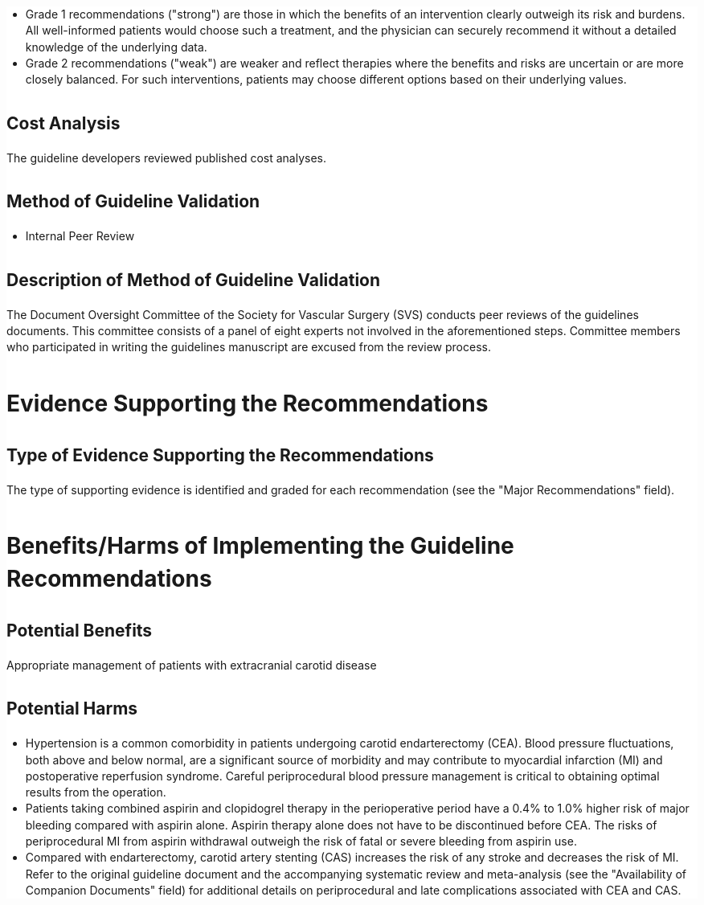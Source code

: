   * Grade 1 recommendations ("strong") are those in which the benefits of an intervention clearly outweigh its risk and burdens. All well-informed patients would choose such a treatment, and the physician can securely recommend it without a detailed knowledge of the underlying data. 
  * Grade 2 recommendations ("weak") are weaker and reflect therapies where the benefits and risks are uncertain or are more closely balanced. For such interventions, patients may choose different options based on their underlying values. 



## Cost Analysis



The guideline developers reviewed published cost analyses.

## Method of Guideline Validation

- Internal Peer Review

## Description of Method of Guideline Validation



The Document Oversight Committee of the Society for Vascular Surgery (SVS) conducts peer reviews of the guidelines documents. This committee consists of a panel of eight experts not involved in the aforementioned steps. Committee members who participated in writing the guidelines manuscript are excused from the review process.

# Evidence Supporting the Recommendations

## Type of Evidence Supporting the Recommendations



The type of supporting evidence is identified and graded for each recommendation (see the "Major Recommendations" field).

# Benefits/Harms of Implementing the Guideline Recommendations

## Potential Benefits



Appropriate management of patients with extracranial carotid disease

## Potential Harms



  * Hypertension is a common comorbidity in patients undergoing carotid endarterectomy (CEA). Blood pressure fluctuations, both above and below normal, are a significant source of morbidity and may contribute to myocardial infarction (MI) and postoperative reperfusion syndrome. Careful periprocedural blood pressure management is critical to obtaining optimal results from the operation. 
  * Patients taking combined aspirin and clopidogrel therapy in the perioperative period have a 0.4% to 1.0% higher risk of major bleeding compared with aspirin alone. Aspirin therapy alone does not have to be discontinued before CEA. The risks of periprocedural MI from aspirin withdrawal outweigh the risk of fatal or severe bleeding from aspirin use. 
  * Compared with endarterectomy, carotid artery stenting (CAS) increases the risk of any stroke and decreases the risk of MI. Refer to the original guideline document and the accompanying systematic review and meta-analysis (see the "Availability of Companion Documents" field) for additional details on periprocedural and late complications associated with CEA and CAS. 
